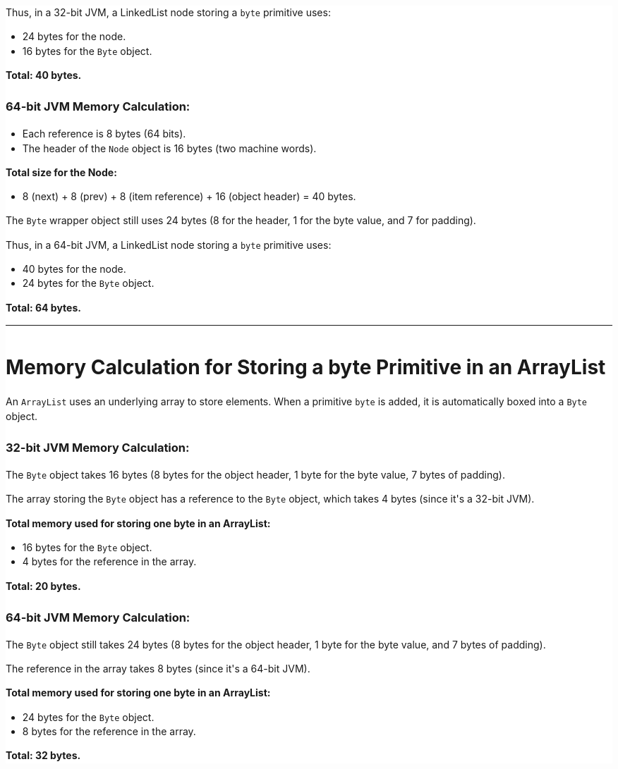Thus, in a 32-bit JVM, a LinkedList node storing a `byte` primitive uses:

- 24 bytes for the node.
- 16 bytes for the `Byte` object.

**Total: 40 bytes.**

### 64-bit JVM Memory Calculation:
- Each reference is 8 bytes (64 bits).
- The header of the `Node` object is 16 bytes (two machine words).

**Total size for the Node:**
- 8 (next) + 8 (prev) + 8 (item reference) + 16 (object header) = 40 bytes.

The `Byte` wrapper object still uses 24 bytes (8 for the header, 1 for the byte value, and 7 for padding).

Thus, in a 64-bit JVM, a LinkedList node storing a `byte` primitive uses:

- 40 bytes for the node.
- 24 bytes for the `Byte` object.

**Total: 64 bytes.**

---

# Memory Calculation for Storing a byte Primitive in an ArrayList

An `ArrayList` uses an underlying array to store elements. When a primitive `byte` is added, it is automatically boxed into a `Byte` object.

### 32-bit JVM Memory Calculation:
The `Byte` object takes 16 bytes (8 bytes for the object header, 1 byte for the byte value, 7 bytes of padding).

The array storing the `Byte` object has a reference to the `Byte` object, which takes 4 bytes (since it's a 32-bit JVM).

**Total memory used for storing one byte in an ArrayList:**
- 16 bytes for the `Byte` object.
- 4 bytes for the reference in the array.

**Total: 20 bytes.**

### 64-bit JVM Memory Calculation:
The `Byte` object still takes 24 bytes (8 bytes for the object header, 1 byte for the byte value, and 7 bytes of padding).

The reference in the array takes 8 bytes (since it's a 64-bit JVM).

**Total memory used for storing one byte in an ArrayList:**
- 24 bytes for the `Byte` object.
- 8 bytes for the reference in the array.

**Total: 32 bytes.**

